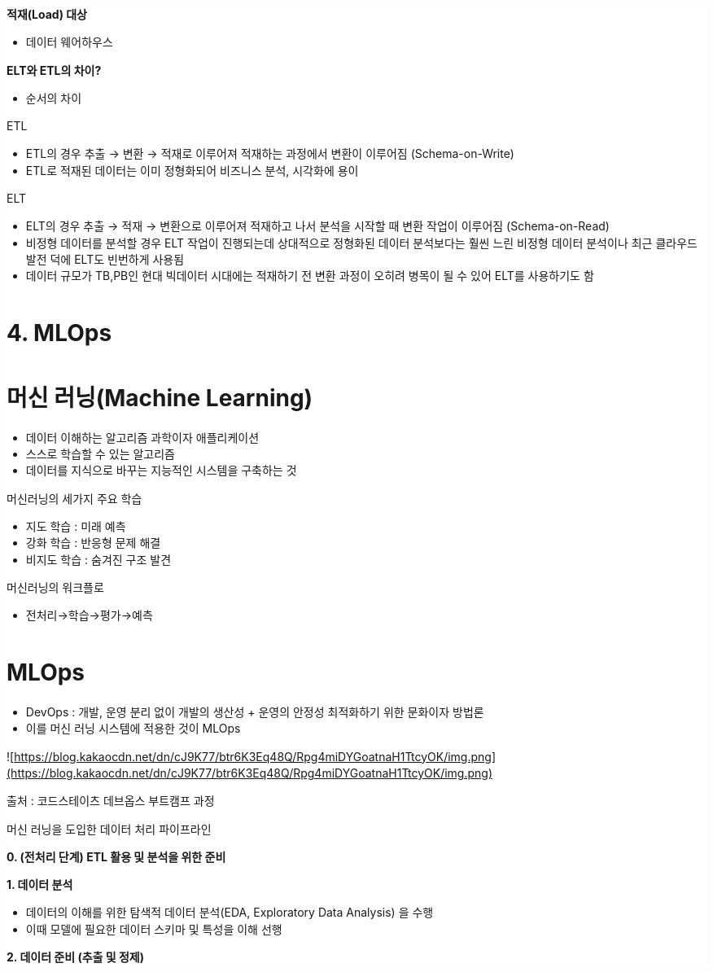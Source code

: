 **적재(Load) 대상**

- 데이터 웨어하우스

**ELT와 ETL의 차이?**

- 순서의 차이

ETL

- ETL의 경우 추출 → 변환 → 적재로 이루어져 적재하는 과정에서 변환이 이루어짐 (Schema-on-Write)
- ETL로 적재된 데이터는 이미 정형화되어 비즈니스 분석, 시각화에 용이

ELT

- ELT의 경우 추출 → 적재 → 변환으로 이루어져 적재하고 나서 분석을 시작할 때 변환 작업이 이루어짐 (Schema-on-Read)
- 비정형 데이터를 분석할 경우 ELT 작업이 진행되는데 상대적으로 정형화된 데이터 분석보다는 훨씬 느린 비정형 데이터 분석이나 최근 클라우드 발전 덕에 ELT도 빈번하게 사용됨
- 데이터 규모가 TB,PB인 현대 빅데이터 시대에는 적재하기 전 변환 과정이 오히려 병목이 될 수 있어 ELT를 사용하기도 함

# 4. MLOps

# 머신 러닝(Machine Learning)

- 데이터 이해하는 알고리즘 과학이자 애플리케이션
- 스스로 학습할 수 있는 알고리즘
- 데이터를 지식으로 바꾸는 지능적인 시스템을 구축하는 것

머신러닝의 세가지 주요 학습

- 지도 학습 : 미래 예측
- 강화 학습 : 반응형 문제 해결
- 비지도 학습 : 숨겨진 구조 발견

머신러닝의 워크플로

- 전처리→학습→평가→예측

# MLOps

- DevOps : 개발, 운영 분리 없이 개발의 생산성 + 운영의 안정성 최적화하기 위한 문화이자 방법론
- 이를 머신 러닝 시스템에 적용한 것이 MLOps

![https://blog.kakaocdn.net/dn/cJ9K77/btr6K3Eq48Q/Rpg4miDYGoatnaH1TtcyOK/img.png](https://blog.kakaocdn.net/dn/cJ9K77/btr6K3Eq48Q/Rpg4miDYGoatnaH1TtcyOK/img.png)

출처 : 코드스테이츠 데브옵스 부트캠프 과정

머신 러닝을 도입한 데이터 처리 파이프라인

**0. (전처리 단계) ETL 활용 및 분석을 위한 준비**

**1. 데이터 분석**

- 데이터의 이해를 위한 탐색적 데이터 분석(EDA, Exploratory Data Analysis) 을 수행
- 이때 모델에 필요한 데이터 스키마 및 특성을 이해 선행

**2. 데이터 준비 (추출 및 정제)**

